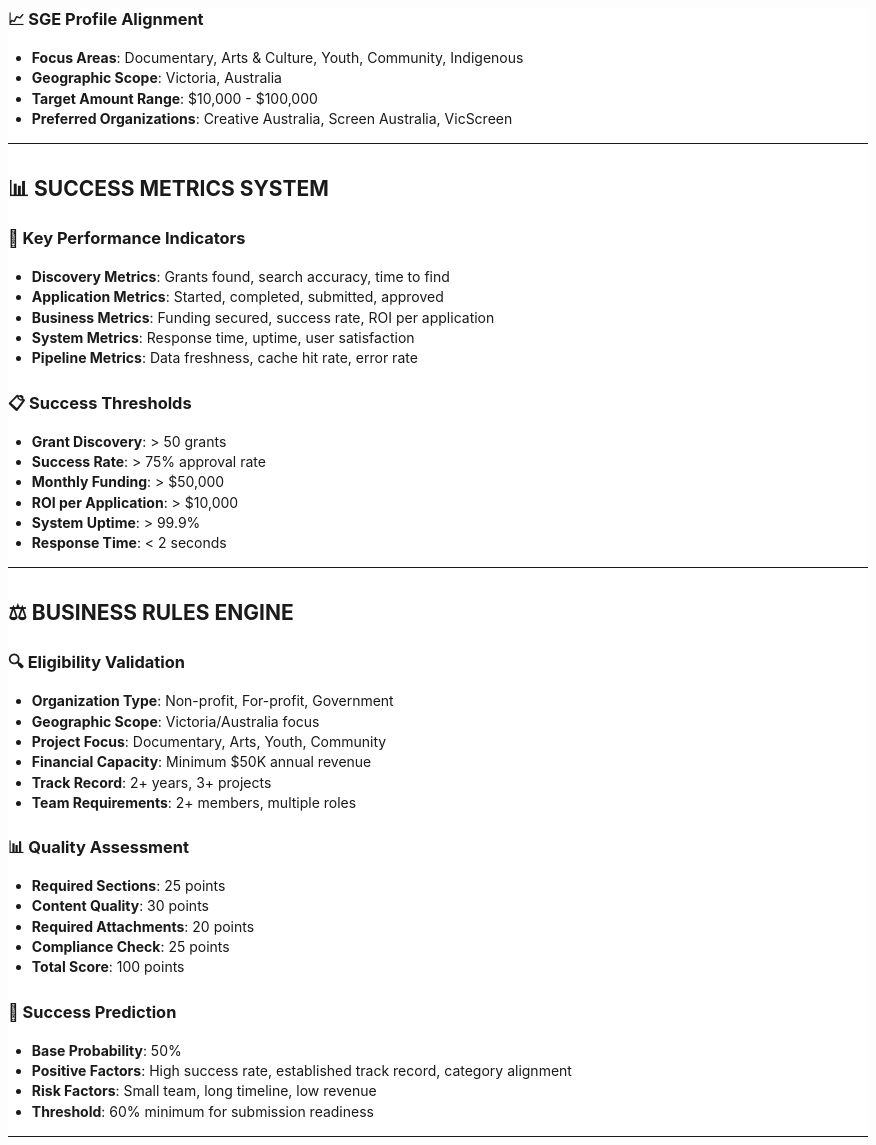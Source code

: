 ### **📈 SGE Profile Alignment**
- **Focus Areas**: Documentary, Arts & Culture, Youth, Community, Indigenous
- **Geographic Scope**: Victoria, Australia
- **Target Amount Range**: $10,000 - $100,000
- **Preferred Organizations**: Creative Australia, Screen Australia, VicScreen

---

## **📊 SUCCESS METRICS SYSTEM**

### **🎯 Key Performance Indicators**
- **Discovery Metrics**: Grants found, search accuracy, time to find
- **Application Metrics**: Started, completed, submitted, approved
- **Business Metrics**: Funding secured, success rate, ROI per application
- **System Metrics**: Response time, uptime, user satisfaction
- **Pipeline Metrics**: Data freshness, cache hit rate, error rate

### **📋 Success Thresholds**
- **Grant Discovery**: > 50 grants
- **Success Rate**: > 75% approval rate
- **Monthly Funding**: > $50,000
- **ROI per Application**: > $10,000
- **System Uptime**: > 99.9%
- **Response Time**: < 2 seconds

---

## **⚖️ BUSINESS RULES ENGINE**

### **🔍 Eligibility Validation**
- **Organization Type**: Non-profit, For-profit, Government
- **Geographic Scope**: Victoria/Australia focus
- **Project Focus**: Documentary, Arts, Youth, Community
- **Financial Capacity**: Minimum $50K annual revenue
- **Track Record**: 2+ years, 3+ projects
- **Team Requirements**: 2+ members, multiple roles

### **📊 Quality Assessment**
- **Required Sections**: 25 points
- **Content Quality**: 30 points
- **Required Attachments**: 20 points
- **Compliance Check**: 25 points
- **Total Score**: 100 points

### **🎯 Success Prediction**
- **Base Probability**: 50%
- **Positive Factors**: High success rate, established track record, category alignment
- **Risk Factors**: Small team, long timeline, low revenue
- **Threshold**: 60% minimum for submission readiness

---